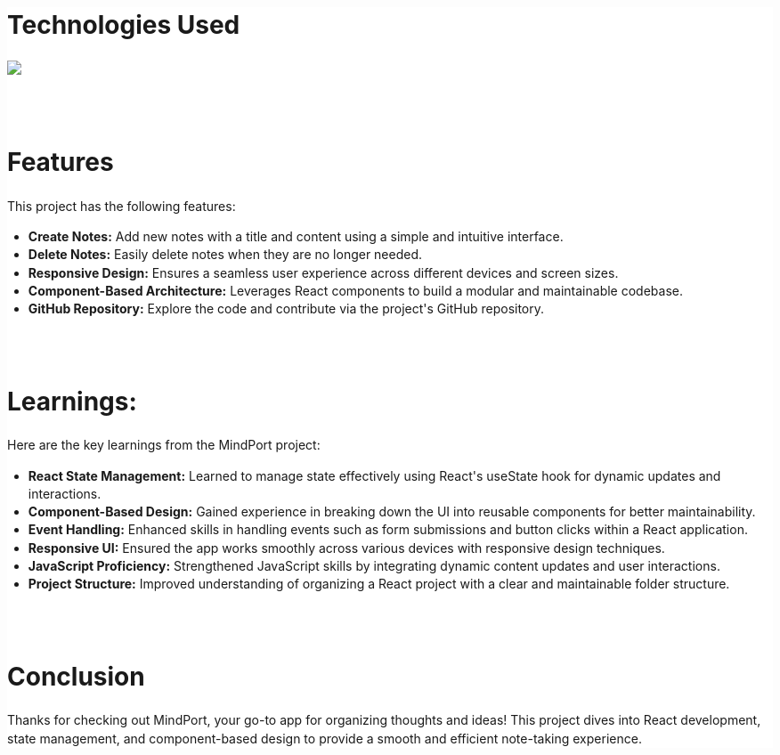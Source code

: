 # Technologies Used

<p>
  <a href="https://skillicons.dev">
    <img src="https://skillicons.dev/icons?i=html,css,js,react,git,github,vscode" />
  </a>
</p>

<br>

# Features

This project has the following features:

<ul>
    <li><strong>Create Notes:</strong> Add new notes with a title and content using a simple and intuitive interface.</li>
    <li><strong>Delete Notes:</strong> Easily delete notes when they are no longer needed.</li>
    <li><strong>Responsive Design:</strong> Ensures a seamless user experience across different devices and screen sizes.</li>
    <li><strong>Component-Based Architecture:</strong> Leverages React components to build a modular and maintainable codebase.</li>
    <li><strong>GitHub Repository:</strong> Explore the code and contribute via the project's GitHub repository.</li>
</ul>

<br>

# Learnings:

Here are the key learnings from the MindPort project:

<ul>
    <li><strong>React State Management:</strong> Learned to manage state effectively using React's useState hook for dynamic updates and interactions.</li>
    <li><strong>Component-Based Design:</strong> Gained experience in breaking down the UI into reusable components for better maintainability.</li>
    <li><strong>Event Handling:</strong> Enhanced skills in handling events such as form submissions and button clicks within a React application.</li>
    <li><strong>Responsive UI:</strong> Ensured the app works smoothly across various devices with responsive design techniques.</li>
    <li><strong>JavaScript Proficiency:</strong> Strengthened JavaScript skills by integrating dynamic content updates and user interactions.</li>
    <li><strong>Project Structure:</strong> Improved understanding of organizing a React project with a clear and maintainable folder structure.</li>
</ul>

<br>

# Conclusion
Thanks for checking out MindPort, your go-to app for organizing thoughts and ideas! This project dives into React development, state management, and component-based design to provide a smooth and efficient note-taking experience. 
